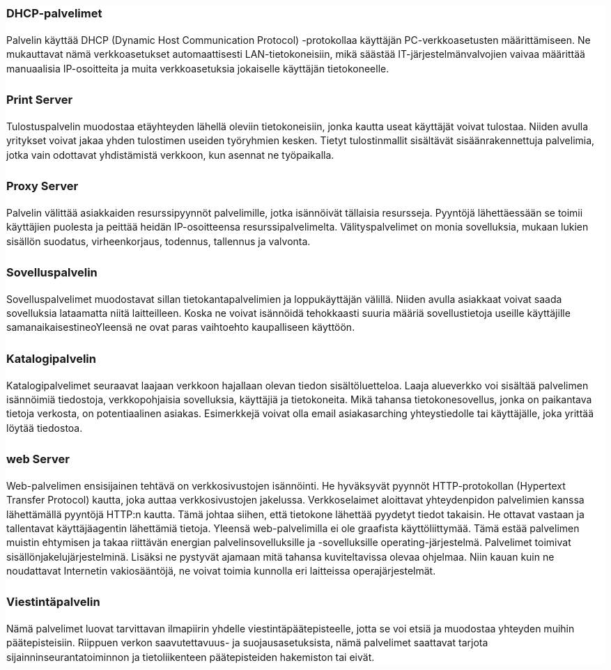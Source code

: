 ### DHCP-palvelimet
Palvelin käyttää DHCP (Dynamic Host Communication Protocol) -protokollaa käyttäjän PC-verkkoasetusten määrittämiseen.
Ne mukauttavat nämä verkkoasetukset automaattisesti LAN-tietokoneisiin, mikä säästää IT-järjestelmänvalvojien vaivaa määrittää manuaalisia IP-osoitteita ja muita verkkoasetuksia jokaiselle käyttäjän tietokoneelle.

### Print Server
Tulostuspalvelin muodostaa etäyhteyden lähellä oleviin tietokoneisiin, jonka kautta useat käyttäjät voivat tulostaa.
Niiden avulla yritykset voivat jakaa yhden tulostimen useiden työryhmien kesken. Tietyt tulostinmallit sisältävät sisäänrakennettuja palvelimia, jotka vain odottavat yhdistämistä verkkoon, kun asennat ne työpaikalla.

### Proxy Server
Palvelin välittää asiakkaiden resurssipyynnöt palvelimille, jotka isännöivät tällaisia resursseja. Pyyntöjä lähettäessään se toimii käyttäjien puolesta ja peittää heidän IP-osoitteensa resurssipalvelimelta.
Välityspalvelimet on monia sovelluksia, mukaan lukien sisällön suodatus, virheenkorjaus, todennus, tallennus ja valvonta.

### Sovelluspalvelin
Sovelluspalvelimet muodostavat sillan tietokantapalvelimien ja loppukäyttäjän välillä. Niiden avulla asiakkaat voivat saada sovelluksia lataamatta niitä laitteilleen. Koska ne voivat isännöidä tehokkaasti suuria määriä sovellustietoja useille käyttäjille samanaikaisestineoYleensä ne ovat paras vaihtoehto kaupalliseen käyttöön.

### Katalogipalvelin
Katalogipalvelimet seuraavat laajaan verkkoon hajallaan olevan tiedon sisältöluetteloa. Laaja alueverkko voi sisältää palvelimen isännöimiä tiedostoja, verkkopohjaisia sovelluksia, käyttäjiä ja tietokoneita.
Mikä tahansa tietokonesovellus, jonka on paikantava tietoja verkosta, on potentiaalinen asiakas. Esimerkkejä voivat olla email asiakasarching yhteystiedolle tai käyttäjälle, joka yrittää löytää tiedostoa.

### web Server
Web-palvelimen ensisijainen tehtävä on verkkosivustojen isännöinti. He hyväksyvät pyynnöt HTTP-protokollan (Hypertext Transfer Protocol) kautta, joka auttaa verkkosivustojen jakelussa. Verkkoselaimet aloittavat yhteydenpidon palvelimien kanssa lähettämällä pyyntöjä HTTP:n kautta. Tämä johtaa siihen, että tietokone lähettää pyydetyt tiedot takaisin. He ottavat vastaan ja tallentavat käyttäjäagentin lähettämiä tietoja.
Yleensä web-palvelimilla ei ole graafista käyttöliittymää. Tämä estää palvelimen muistin ehtymisen ja takaa riittävän energian palvelinsovelluksille ja -sovelluksille operating-järjestelmä.
Palvelimet toimivat sisällönjakelujärjestelminä. Lisäksi ne pystyvät ajamaan mitä tahansa kuviteltavissa olevaa ohjelmaa. Niin kauan kuin ne noudattavat Internetin vakiosääntöjä, ne voivat toimia kunnolla eri laitteissa operajärjestelmät.

### Viestintäpalvelin
Nämä palvelimet luovat tarvittavan ilmapiirin yhdelle viestintäpäätepisteelle, jotta se voi etsiä ja muodostaa yhteyden muihin päätepisteisiin.
Riippuen verkon saavutettavuus- ja suojausasetuksista, nämä palvelimet saattavat tarjota sijainninseurantatoiminnon ja tietoliikenteen päätepisteiden hakemiston tai eivät.
